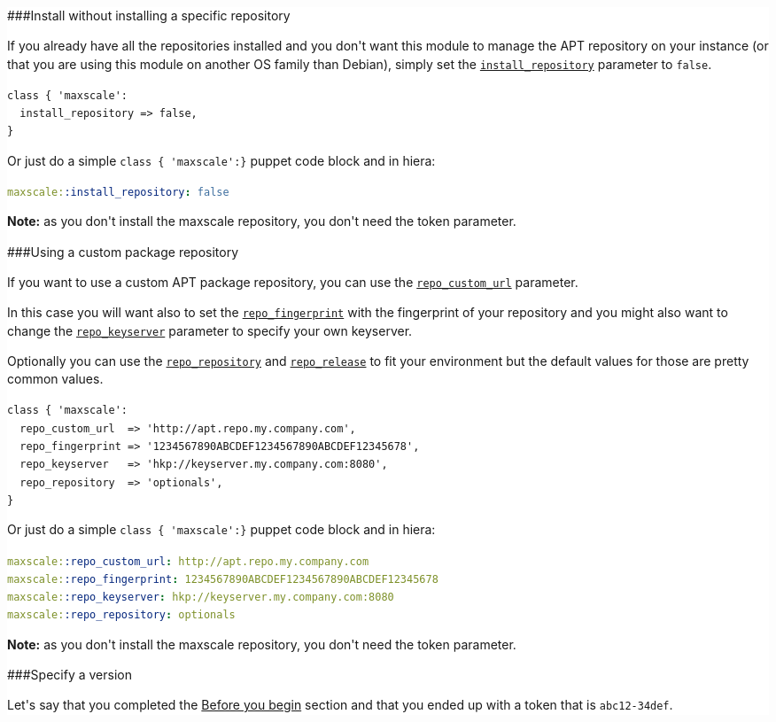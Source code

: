 ###Install without installing a specific repository

If you already have all the repositories installed and you don't want this
module to manage the APT repository on your instance (or that you are using this
module on another OS family than Debian), simply set the
[`install_repository`](#install_repository) parameter to `false`.

```puppet
class { 'maxscale':
  install_repository => false,
}
```

Or just do a simple `class { 'maxscale':}` puppet code block and in hiera:

```yaml
maxscale::install_repository: false
```

**Note:** as you don't install the maxscale repository, you don't need the token parameter.

###Using a custom package repository

If you want to use a custom APT package repository, you can use the
[`repo_custom_url`](#repo_custom_url) parameter.

In this case you will want also to set the
[`repo_fingerprint`](#repo_fingerprint) with the
fingerprint of your repository and you might also want to change the
[`repo_keyserver`](#repo_keyserver) parameter to specify your own keyserver.

Optionally you can use the [`repo_repository`](#repo_repository) and [`repo_release`](#repo_release) to fit your
environment but the default values for those are pretty common values.

```puppet
class { 'maxscale':
  repo_custom_url  => 'http://apt.repo.my.company.com',
  repo_fingerprint => '1234567890ABCDEF1234567890ABCDEF12345678',
  repo_keyserver   => 'hkp://keyserver.my.company.com:8080',
  repo_repository  => 'optionals',
}
```

Or just do a simple `class { 'maxscale':}` puppet code block and in hiera:

```yaml
maxscale::repo_custom_url: http://apt.repo.my.company.com
maxscale::repo_fingerprint: 1234567890ABCDEF1234567890ABCDEF12345678
maxscale::repo_keyserver: hkp://keyserver.my.company.com:8080
maxscale::repo_repository: optionals
```

**Note:** as you don't install the maxscale repository, you don't need the token parameter.

###Specify a version

Let's say that you completed the [Before you begin](#before-you-begin) section
and that you ended up with a token that is `abc12-34def`.
